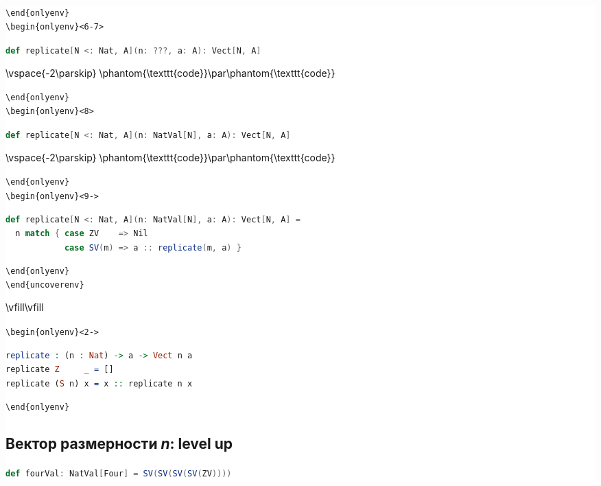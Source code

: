 ``` {=latex}
\end{onlyenv}
\begin{onlyenv}<6-7>
```

```scala
def replicate[N <: Nat, A](n: ???, a: A): Vect[N, A]
```

\vspace{-2\parskip}
\phantom{\texttt{code}}\par\phantom{\texttt{code}}

``` {=latex}
\end{onlyenv}
\begin{onlyenv}<8>
```

```scala
def replicate[N <: Nat, A](n: NatVal[N], a: A): Vect[N, A]
```

\vspace{-2\parskip}
\phantom{\texttt{code}}\par\phantom{\texttt{code}}

``` {=latex}
\end{onlyenv}
\begin{onlyenv}<9->
```

```scala
def replicate[N <: Nat, A](n: NatVal[N], a: A): Vect[N, A] =
  n match { case ZV    => Nil
            case SV(m) => a :: replicate(m, a) }
```

``` {=latex}
\end{onlyenv}
\end{uncoverenv}
```

\vfill\vfill

``` {=latex}
\begin{onlyenv}<2->
```

```idris
replicate : (n : Nat) -> a -> Vect n a
replicate Z     _ = []
replicate (S n) x = x :: replicate n x
```

``` {=latex}
\end{onlyenv}
```

## Вектор размерности $n$: level up

```scala
def fourVal: NatVal[Four] = SV(SV(SV(SV(ZV))))
```

